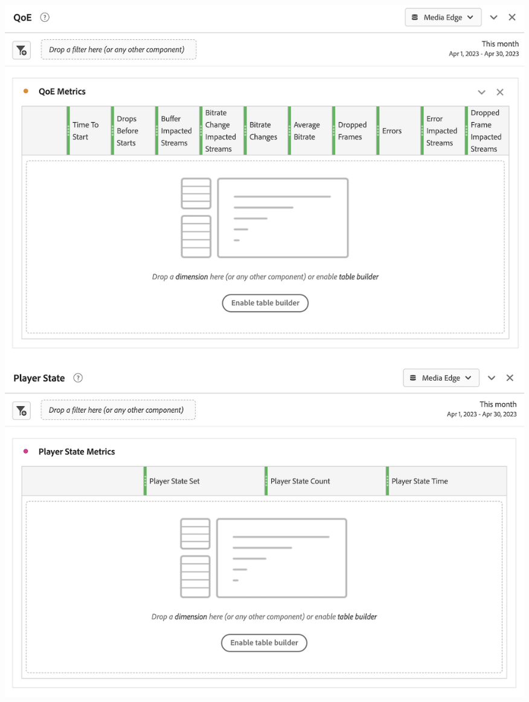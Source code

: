    ![Deelvenster QoE](assets/qoe-panel.png)

   ![Deelvenster Frame later](assets/player-state-panel.png)
